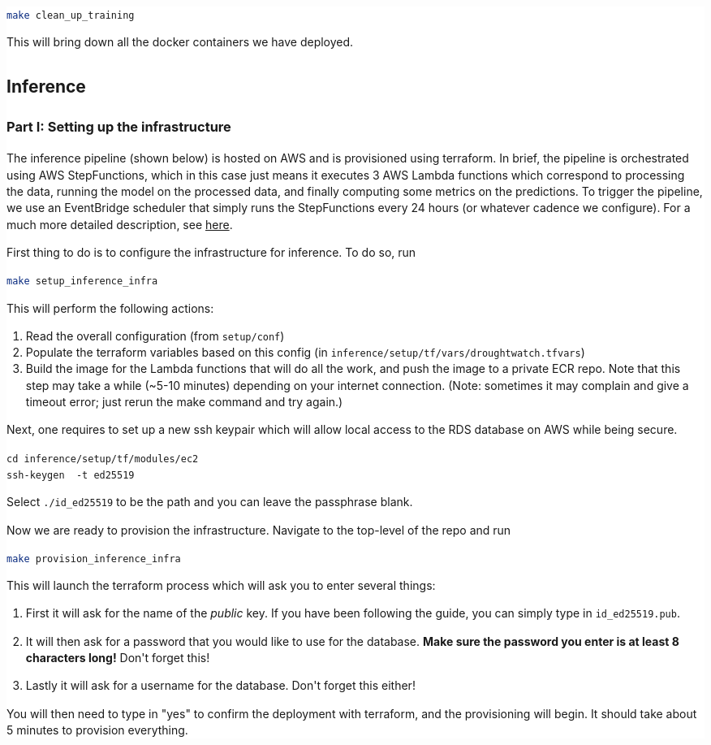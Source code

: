 ```bash
make clean_up_training
```
This will bring down all the docker containers we have deployed.

## Inference

### Part I: Setting up the infrastructure
The inference pipeline (shown below) is hosted on AWS and is provisioned using terraform. In brief, the pipeline is orchestrated using AWS StepFunctions, which in this case just means it executes 3 AWS Lambda functions which correspond to processing the data, running the model on the processed data, and finally computing some metrics on the predictions. To trigger the pipeline, we use an EventBridge scheduler that simply runs the StepFunctions every 24 hours (or whatever cadence we configure). For a much more detailed description, see [here](./inference_pipeline.md).

First thing to do is to configure the infrastructure for inference. To do so, run

```bash
make setup_inference_infra
```

This will perform the following actions:

1. Read the overall configuration (from `setup/conf`)
2. Populate the terraform variables based on this config (in `inference/setup/tf/vars/droughtwatch.tfvars`)
3. Build the image for the Lambda functions that will do all the work, and push the image to a private ECR repo. Note that this step may take a while (~5-10 minutes) depending on your internet connection. (Note: sometimes it may complain and give a timeout error; just rerun the make command and try again.)

Next, one requires to set up a new ssh keypair which will allow local access to the RDS database on AWS while being secure.

```
cd inference/setup/tf/modules/ec2
ssh-keygen  -t ed25519
```
Select `./id_ed25519` to be the path and you can leave the passphrase blank.

Now we are ready to provision the infrastructure. Navigate to the top-level of the repo and run

```bash
make provision_inference_infra
```
This will launch the terraform process which will ask you to enter several things:

1. First it will ask for the name of the _public_ key. If you have been following the guide, you can simply type in `id_ed25519.pub`.

2. It will then ask for a password that you would like to use for the database. **Make sure the password you enter is at least 8 characters long!** Don't forget this!

3. Lastly it will ask for a username for the database. Don't forget this either!

You will then need to type in "yes" to confirm the deployment with terraform, and the provisioning will begin. It should take about 5 minutes to provision everything.
